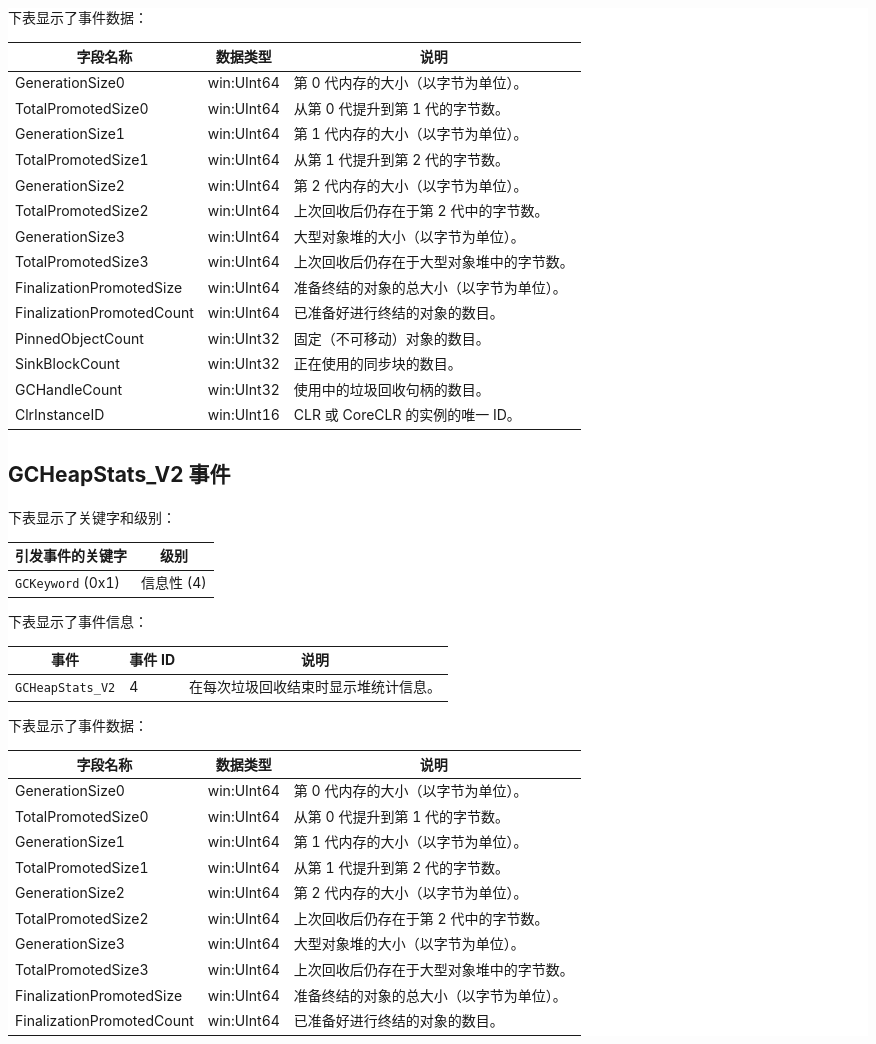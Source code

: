 下表显示了事件数据：

|字段名称|数据类型|说明|
|----------------|---------------|-----------------|
|GenerationSize0|win:UInt64|第 0 代内存的大小（以字节为单位）。|
|TotalPromotedSize0|win:UInt64|从第 0 代提升到第 1 代的字节数。|
|GenerationSize1|win:UInt64|第 1 代内存的大小（以字节为单位）。|
|TotalPromotedSize1|win:UInt64|从第 1 代提升到第 2 代的字节数。|
|GenerationSize2|win:UInt64|第 2 代内存的大小（以字节为单位）。|
|TotalPromotedSize2|win:UInt64|上次回收后仍存在于第 2 代中的字节数。|
|GenerationSize3|win:UInt64|大型对象堆的大小（以字节为单位）。|
|TotalPromotedSize3|win:UInt64|上次回收后仍存在于大型对象堆中的字节数。|
|FinalizationPromotedSize|win:UInt64|准备终结的对象的总大小（以字节为单位）。|
|FinalizationPromotedCount|win:UInt64|已准备好进行终结的对象的数目。|
|PinnedObjectCount|win:UInt32|固定（不可移动）对象的数目。|
|SinkBlockCount|win:UInt32|正在使用的同步块的数目。|
|GCHandleCount|win:UInt32|使用中的垃圾回收句柄的数目。|
|ClrInstanceID|win:UInt16|CLR 或 CoreCLR 的实例的唯一 ID。|
  
## <a name="gcheapstats_v2-event"></a>GCHeapStats_V2 事件

下表显示了关键字和级别：

|引发事件的关键字|级别|
|-----------------------------------|-----------|
|`GCKeyword` (0x1)|信息性 (4)|

下表显示了事件信息：

|事件|事件 ID|说明|
|-----------|--------------|-----------------|
|`GCHeapStats_V2`|4|在每次垃圾回收结束时显示堆统计信息。|

下表显示了事件数据：

|字段名称|数据类型|说明|
|----------------|---------------|-----------------|
|GenerationSize0|win:UInt64|第 0 代内存的大小（以字节为单位）。|
|TotalPromotedSize0|win:UInt64|从第 0 代提升到第 1 代的字节数。|
|GenerationSize1|win:UInt64|第 1 代内存的大小（以字节为单位）。|
|TotalPromotedSize1|win:UInt64|从第 1 代提升到第 2 代的字节数。|
|GenerationSize2|win:UInt64|第 2 代内存的大小（以字节为单位）。|
|TotalPromotedSize2|win:UInt64|上次回收后仍存在于第 2 代中的字节数。|
|GenerationSize3|win:UInt64|大型对象堆的大小（以字节为单位）。|
|TotalPromotedSize3|win:UInt64|上次回收后仍存在于大型对象堆中的字节数。|
|FinalizationPromotedSize|win:UInt64|准备终结的对象的总大小（以字节为单位）。|
|FinalizationPromotedCount|win:UInt64|已准备好进行终结的对象的数目。|